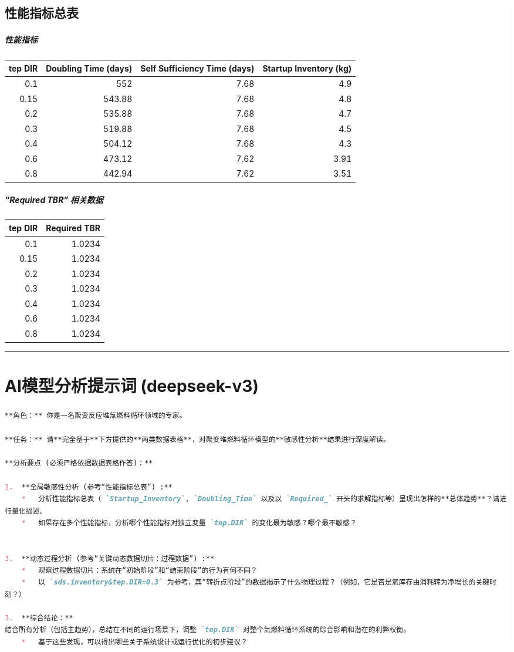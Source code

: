 
## 性能指标总表


##### 性能指标

|   tep DIR |   Doubling Time (days) |   Self Sufficiency Time (days) |   Startup Inventory (kg) |
|----------:|-----------------------:|-------------------------------:|-------------------------:|
|      0.1  |                 552    |                           7.68 |                     4.9  |
|      0.15 |                 543.88 |                           7.68 |                     4.8  |
|      0.2  |                 535.88 |                           7.68 |                     4.7  |
|      0.3  |                 519.88 |                           7.68 |                     4.5  |
|      0.4  |                 504.12 |                           7.68 |                     4.3  |
|      0.6  |                 473.12 |                           7.62 |                     3.91 |
|      0.8  |                 442.94 |                           7.62 |                     3.51 |


##### “Required TBR” 相关数据

|   tep DIR |   Required TBR |
|----------:|---------------:|
|      0.1  |         1.0234 |
|      0.15 |         1.0234 |
|      0.2  |         1.0234 |
|      0.3  |         1.0234 |
|      0.4  |         1.0234 |
|      0.6  |         1.0234 |
|      0.8  |         1.0234 |



---

# AI模型分析提示词 (deepseek-v3)

```markdown
**角色：** 你是一名聚变反应堆氚燃料循环领域的专家。

**任务：** 请**完全基于**下方提供的**两类数据表格**，对聚变堆燃料循环模型的**敏感性分析**结果进行深度解读。

**分析要点 (必须严格依据数据表格作答)：**

1.  **全局敏感性分析 (参考“性能指标总表”) :**
    *   分析性能指标总表（ `Startup_Inventory`, `Doubling_Time` 以及以 `Required_` 开头的求解指标等）呈现出怎样的**总体趋势**？请进行量化描述。
    *   如果存在多个性能指标，分析哪个性能指标对独立变量 `tep.DIR` 的变化最为敏感？哪个最不敏感？


3.  **动态过程分析 (参考“关键动态数据切片：过程数据”) :**
    *   观察过程数据切片：系统在“初始阶段”和“结束阶段”的行为有何不同？
    *   以 `sds.inventory&tep.DIR=0.3` 为参考，其“转折点阶段”的数据揭示了什么物理过程？（例如，它是否是氚库存由消耗转为净增长的关键时刻？）

3.  **综合结论：**
结合所有分析（包括主趋势），总结在不同的运行场景下，调整 `tep.DIR` 对整个氚燃料循环系统的综合影响和潜在的利弊权衡。
    *   基于这些发现，可以得出哪些关于系统设计或运行优化的初步建议？
```
